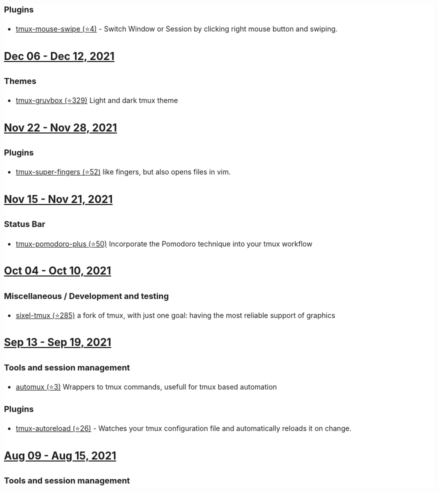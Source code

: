 ### Plugins

*   [tmux-mouse-swipe (⭐4)](https://github.com/jaclu/tmux-mouse-swipe) - Switch Window or Session by clicking right mouse button and swiping.

## [Dec 06 - Dec 12, 2021](/content/2021/49/README.md)

### Themes

*   [tmux-gruvbox (⭐329)](https://github.com/egel/tmux-gruvbox) Light and dark tmux theme

## [Nov 22 - Nov 28, 2021](/content/2021/47/README.md)

### Plugins

*   [tmux-super-fingers (⭐52)](https://github.com/artemave/tmux_super_fingers) like fingers, but also opens files in vim.

## [Nov 15 - Nov 21, 2021](/content/2021/46/README.md)

### Status Bar

*   [tmux-pomodoro-plus (⭐50)](https://github.com/olimorris/tmux-pomodoro-plus) Incorporate the Pomodoro technique into your tmux workflow

## [Oct 04 - Oct 10, 2021](/content/2021/40/README.md)

### Miscellaneous / Development and testing

*   [sixel-tmux (⭐285)](https://github.com/csdvrx/sixel-tmux) a fork of tmux, with just one goal: having the most reliable support of graphics

## [Sep 13 - Sep 19, 2021](/content/2021/37/README.md)

### Tools and session management

*   [automux (⭐3)](https://github.com/sriramkandukuri/automux) Wrappers to tmux commands, usefull for tmux based automation

### Plugins

*   [tmux-autoreload (⭐26)](https://github.com/b0o/tmux-autoreload) - Watches your tmux configuration file and automatically reloads it on change.

## [Aug 09 - Aug 15, 2021](/content/2021/32/README.md)

### Tools and session management
